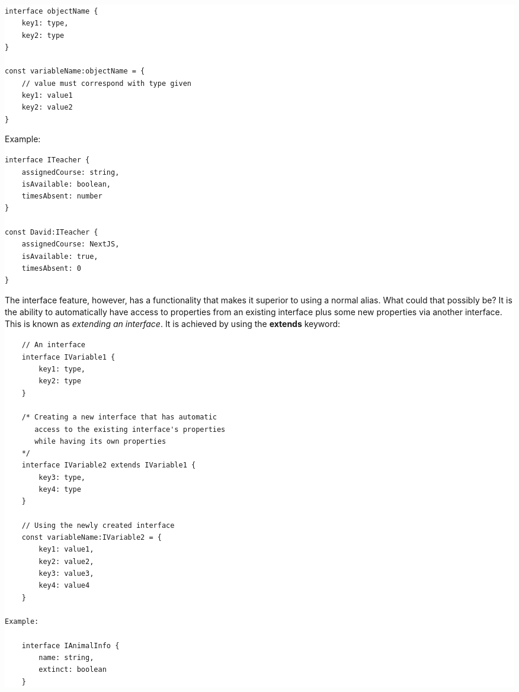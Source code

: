     interface objectName {
        key1: type,
        key2: type
    }

    const variableName:objectName = {
        // value must correspond with type given
        key1: value1 
        key2: value2
    }

Example:

    interface ITeacher {
        assignedCourse: string,
        isAvailable: boolean,
        timesAbsent: number
    }

    const David:ITeacher {
        assignedCourse: NextJS,
        isAvailable: true,
        timesAbsent: 0
    }

The interface feature, however, has a functionality that makes it superior to using a normal alias. What could that possibly be?  It is the ability to automatically have access to properties from an existing interface plus some new properties via another interface. This is known as *extending an interface*. It is achieved by using the **extends** keyword:

        // An interface
        interface IVariable1 {
            key1: type,
            key2: type
        }

        /* Creating a new interface that has automatic
           access to the existing interface's properties
           while having its own properties
        */
        interface IVariable2 extends IVariable1 {
            key3: type,
            key4: type
        }

        // Using the newly created interface
        const variableName:IVariable2 = {
            key1: value1,
            key2: value2,
            key3: value3,
            key4: value4
        }

    Example:

        interface IAnimalInfo {
            name: string,
            extinct: boolean
        }
        